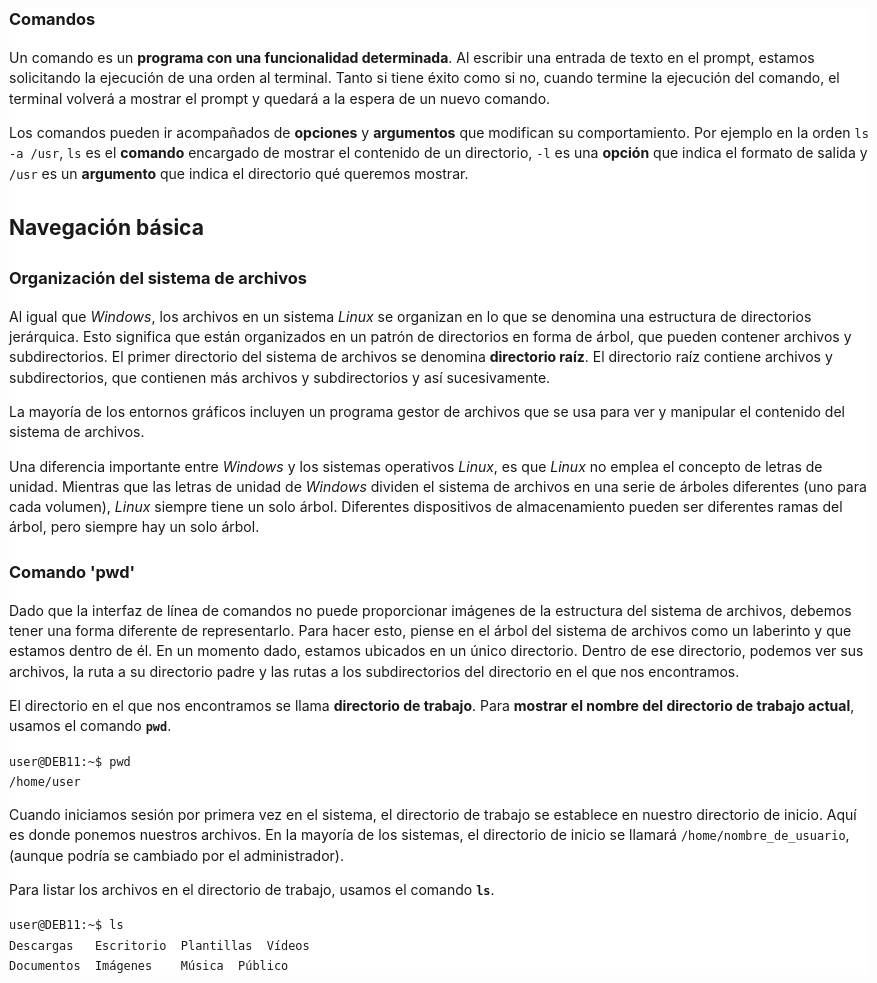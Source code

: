 ### Comandos

Un comando es un **programa con una funcionalidad determinada**. Al escribir una entrada de texto en el prompt, estamos solicitando la ejecución de una orden al terminal. Tanto si tiene éxito como si no, cuando termine la ejecución del comando, el terminal volverá a mostrar el prompt y quedará a la espera de un nuevo comando. 

Los comandos pueden ir acompañados de **opciones** y **argumentos** que modifican su comportamiento. Por ejemplo en la orden `ls -a /usr`, `ls` es el **comando** encargado de mostrar el contenido de un directorio, `-l` es una **opción** que indica el formato de salida y `/usr` es un **argumento** que indica el directorio qué queremos mostrar.

## Navegación básica

### Organización del sistema de archivos

Al igual que *Windows*, los archivos en un sistema *Linux* se organizan en lo que se denomina una estructura de directorios jerárquica. Esto significa que están organizados en un patrón de directorios en forma de árbol, que pueden contener archivos y subdirectorios. El primer directorio del sistema de archivos se denomina **directorio raíz**. El directorio raíz contiene archivos y subdirectorios, que contienen más archivos y subdirectorios y así sucesivamente.

La mayoría de los entornos gráficos incluyen un programa gestor de archivos que se usa para ver y manipular el contenido del sistema de archivos.

Una diferencia importante entre *Windows* y los sistemas operativos *Linux*, es que *Linux* no emplea el concepto de letras de unidad. Mientras que las letras de unidad de *Windows* dividen el sistema de archivos en una serie de árboles diferentes (uno para cada volumen), *Linux* siempre tiene un solo árbol. Diferentes dispositivos de almacenamiento pueden ser diferentes ramas del árbol, pero siempre hay un solo árbol.

### Comando '**pwd**'

Dado que la interfaz de línea de comandos no puede proporcionar imágenes de la estructura del sistema de archivos, debemos tener una forma diferente de representarlo. Para hacer esto, piense en el árbol del sistema de archivos como un laberinto y que estamos dentro de él. En un momento dado, estamos ubicados en un único directorio. Dentro de ese directorio, podemos ver sus archivos, la ruta a su directorio padre y las rutas a los subdirectorios del directorio en el que nos encontramos.

El directorio en el que nos encontramos se llama **directorio de trabajo**. Para **mostrar el nombre del directorio de trabajo actual**, usamos el comando **`pwd`**.

```sh
user@DEB11:~$ pwd
/home/user
```

Cuando iniciamos sesión por primera vez en el sistema, el directorio de trabajo se establece en nuestro directorio de inicio. Aquí es donde ponemos nuestros archivos. En la mayoría de los sistemas, el directorio de inicio se llamará `/home/nombre_de_usuario`, (aunque podría se cambiado por el administrador).

Para listar los archivos en el directorio de trabajo, usamos el comando **`ls`**.

```sh
user@DEB11:~$ ls
Descargas   Escritorio  Plantillas  Vídeos
Documentos  Imágenes    Música  Público
```
